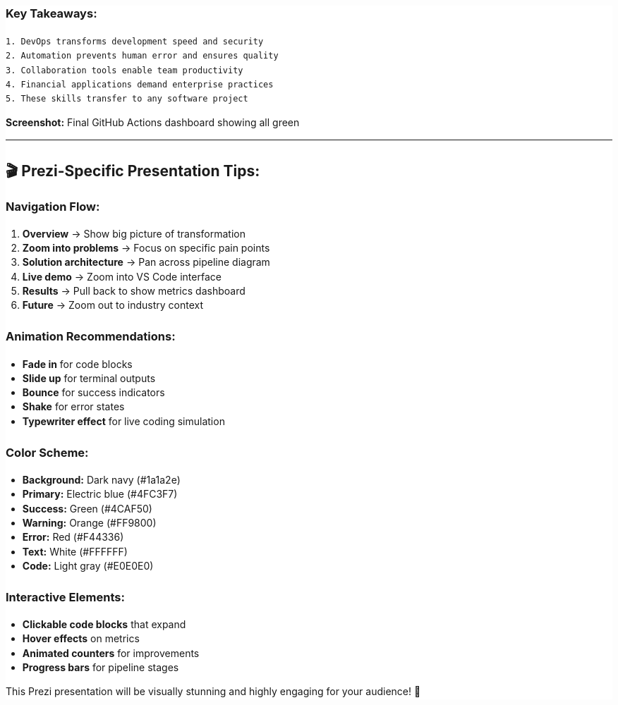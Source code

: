 ### **Key Takeaways:**
```
1. DevOps transforms development speed and security
2. Automation prevents human error and ensures quality  
3. Collaboration tools enable team productivity
4. Financial applications demand enterprise practices
5. These skills transfer to any software project
```

**Screenshot:** Final GitHub Actions dashboard showing all green

---

## 🎬 **Prezi-Specific Presentation Tips:**

### **Navigation Flow:**
1. **Overview** → Show big picture of transformation
2. **Zoom into problems** → Focus on specific pain points  
3. **Solution architecture** → Pan across pipeline diagram
4. **Live demo** → Zoom into VS Code interface
5. **Results** → Pull back to show metrics dashboard
6. **Future** → Zoom out to industry context

### **Animation Recommendations:**
- **Fade in** for code blocks
- **Slide up** for terminal outputs  
- **Bounce** for success indicators
- **Shake** for error states
- **Typewriter effect** for live coding simulation

### **Color Scheme:**
- **Background:** Dark navy (#1a1a2e)
- **Primary:** Electric blue (#4FC3F7)
- **Success:** Green (#4CAF50)
- **Warning:** Orange (#FF9800)
- **Error:** Red (#F44336)
- **Text:** White (#FFFFFF)
- **Code:** Light gray (#E0E0E0)

### **Interactive Elements:**
- **Clickable code blocks** that expand
- **Hover effects** on metrics
- **Animated counters** for improvements
- **Progress bars** for pipeline stages

This Prezi presentation will be visually stunning and highly engaging for your audience! 🚀